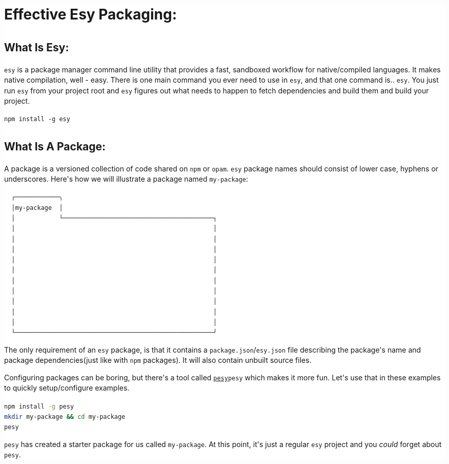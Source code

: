 # Effective Esy Packaging:

## What Is Esy:

`esy` is a package manager command line utility that provides a fast, sandboxed
workflow for native/compiled languages. It makes native compilation, well -
easy. There is one main command you ever need to use in `esy`, and that one
command is.. `esy`. You just run `esy` from your project root and `esy` figures
out what needs to happen to fetch dependencies and build them and build your
project.

```
npm install -g esy
```

## What Is A Package:

A package is a versioned collection of code shared on `npm` or `opam`. `esy`
package names should consist of lower case, hyphens or underscores.  Here's how
we will illustrate a package named `my-package`:

      ┌────────────╮
      │my-package  │
      │            └─────────────────────────────────────────┐
      │                                                      │
      │                                                      │
      │                                                      │
      │                                                      │
      │                                                      │
      │                                                      │
      │                                                      │
      │                                                      │
      │                                                      │
      │                                                      │
      └──────────────────────────────────────────────────────┘

The only requirement of an `esy` package, is that it contains a
`package.json`/`esy.json` file describing the package's name and package
dependencies(just like with `npm` packages). It will also contain unbuilt
source files.

Configuring packages can be boring, but there's a tool called
[`pesy`](https://github.com/jordwalke/pesy)`pesy` which makes it more fun.
Let's use that in these examples to quickly setup/configure examples.

```sh
npm install -g pesy
mkdir my-package && cd my-package
pesy
```

`pesy` has created a starter package for us called `my-package`.  At this
point, it's just a regular `esy` project and you _could_ forget about `pesy`.
